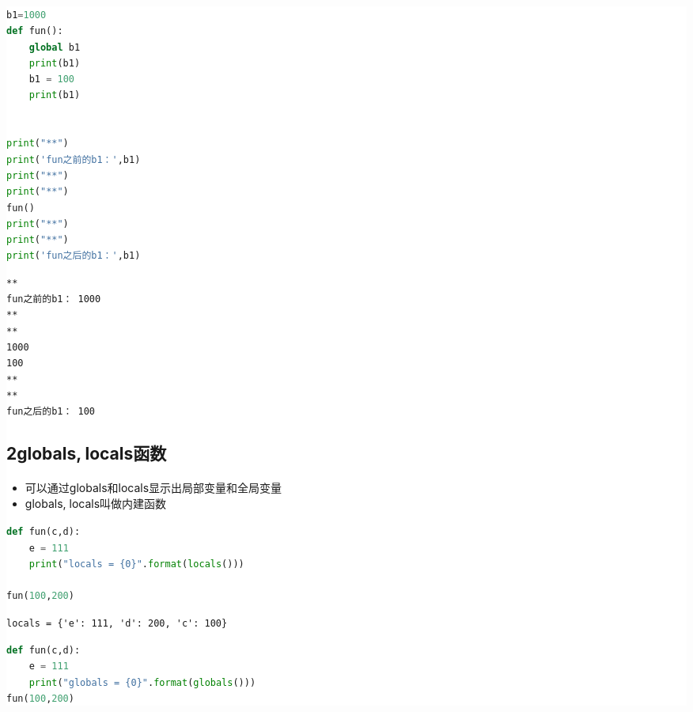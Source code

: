 

```python
b1=1000
def fun():
    global b1
    print(b1)
    b1 = 100
    print(b1)
    
    
print("**")
print('fun之前的b1：',b1)
print("**")
print("**")
fun()
print("**")
print("**")
print('fun之后的b1：',b1)
```

    **
    fun之前的b1： 1000
    **
    **
    1000
    100
    **
    **
    fun之后的b1： 100
    

## 2globals, locals函数
- 可以通过globals和locals显示出局部变量和全局变量
- globals, locals叫做内建函数


```python
def fun(c,d):
    e = 111
    print("locals = {0}".format(locals()))
    
fun(100,200)
```

    locals = {'e': 111, 'd': 200, 'c': 100}
    


```python
def fun(c,d):
    e = 111
    print("globals = {0}".format(globals()))
fun(100,200)
```
